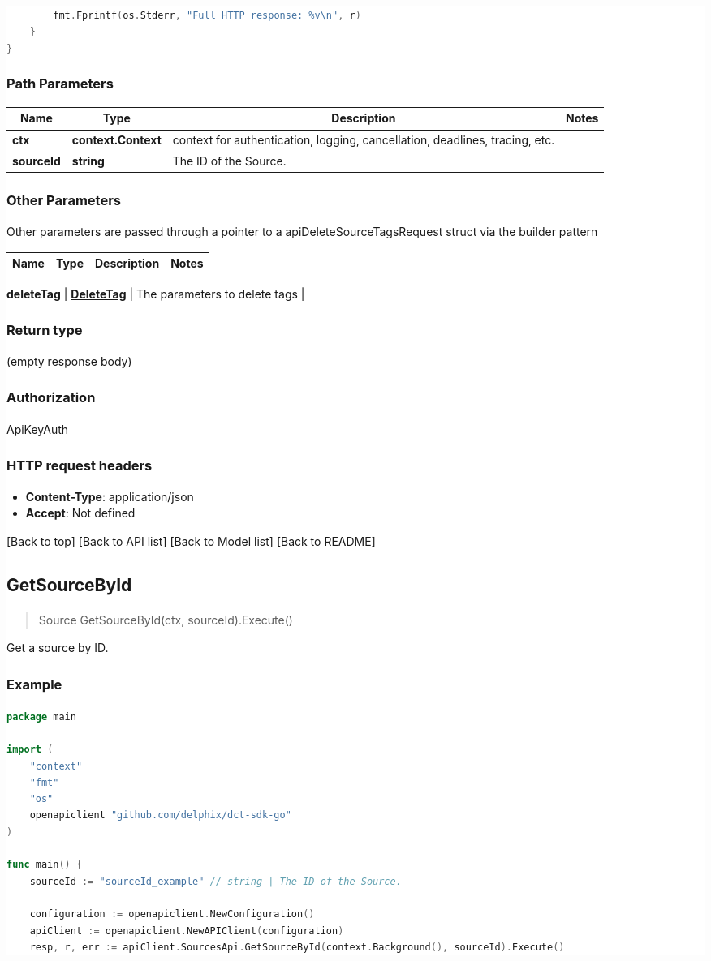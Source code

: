 ```go
        fmt.Fprintf(os.Stderr, "Full HTTP response: %v\n", r)
    }
}
```

### Path Parameters


Name | Type | Description  | Notes
------------- | ------------- | ------------- | -------------
**ctx** | **context.Context** | context for authentication, logging, cancellation, deadlines, tracing, etc.
**sourceId** | **string** | The ID of the Source. | 

### Other Parameters

Other parameters are passed through a pointer to a apiDeleteSourceTagsRequest struct via the builder pattern


Name | Type | Description  | Notes
------------- | ------------- | ------------- | -------------

 **deleteTag** | [**DeleteTag**](DeleteTag.md) | The parameters to delete tags | 

### Return type

 (empty response body)

### Authorization

[ApiKeyAuth](../README.md#ApiKeyAuth)

### HTTP request headers

- **Content-Type**: application/json
- **Accept**: Not defined

[[Back to top]](#) [[Back to API list]](../README.md#documentation-for-api-endpoints)
[[Back to Model list]](../README.md#documentation-for-models)
[[Back to README]](../README.md)


## GetSourceById

> Source GetSourceById(ctx, sourceId).Execute()

Get a source by ID.

### Example

```go
package main

import (
    "context"
    "fmt"
    "os"
    openapiclient "github.com/delphix/dct-sdk-go"
)

func main() {
    sourceId := "sourceId_example" // string | The ID of the Source.

    configuration := openapiclient.NewConfiguration()
    apiClient := openapiclient.NewAPIClient(configuration)
    resp, r, err := apiClient.SourcesApi.GetSourceById(context.Background(), sourceId).Execute()
```